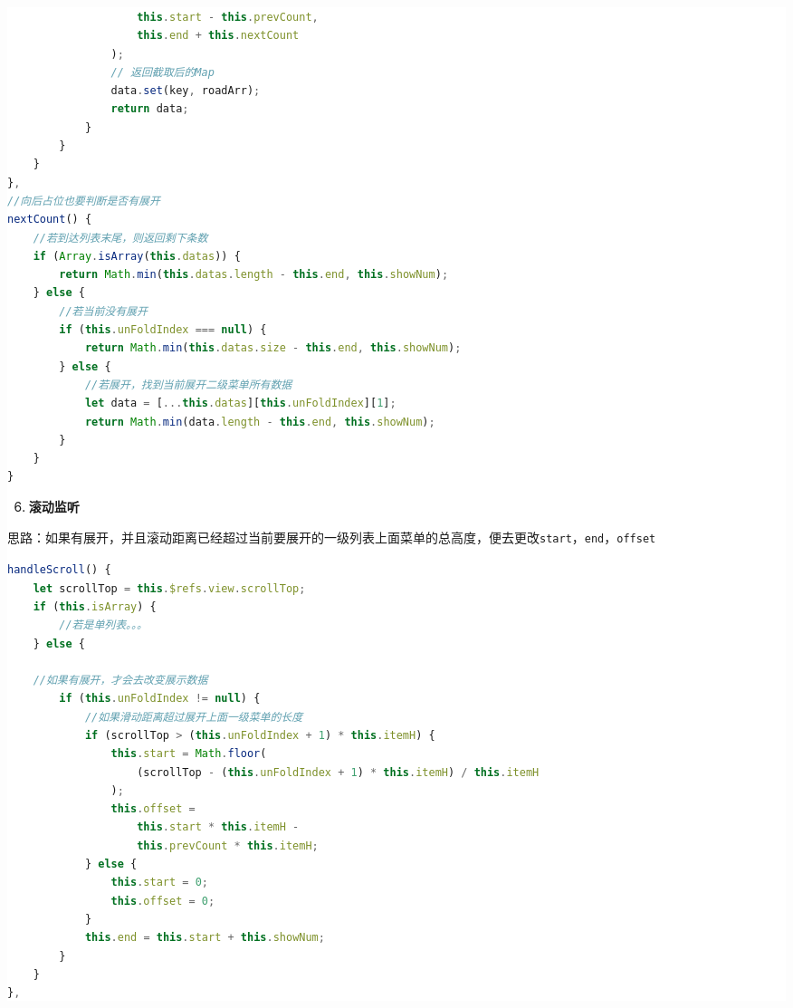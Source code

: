 ```javascript
                    this.start - this.prevCount,
                    this.end + this.nextCount
                );
                // 返回截取后的Map
                data.set(key, roadArr);
                return data;
            }
        }
    }
},
//向后占位也要判断是否有展开
nextCount() {
    //若到达列表末尾，则返回剩下条数
    if (Array.isArray(this.datas)) {
        return Math.min(this.datas.length - this.end, this.showNum);
    } else {
        //若当前没有展开
        if (this.unFoldIndex === null) {
            return Math.min(this.datas.size - this.end, this.showNum);
        } else {
            //若展开，找到当前展开二级菜单所有数据
            let data = [...this.datas][this.unFoldIndex][1];
            return Math.min(data.length - this.end, this.showNum);
        }
    }
}
```
6. **滚动监听**

思路：如果有展开，并且滚动距离已经超过当前要展开的一级列表上面菜单的总高度，便去更改`start`，`end`，`offset`

```javascript
handleScroll() {
    let scrollTop = this.$refs.view.scrollTop;
    if (this.isArray) {
        //若是单列表。。。
    } else {
        
    //如果有展开，才会去改变展示数据
        if (this.unFoldIndex != null) {
            //如果滑动距离超过展开上面一级菜单的长度
            if (scrollTop > (this.unFoldIndex + 1) * this.itemH) {
                this.start = Math.floor(
                    (scrollTop - (this.unFoldIndex + 1) * this.itemH) / this.itemH
                );
                this.offset =
                    this.start * this.itemH -
                    this.prevCount * this.itemH;
            } else {
                this.start = 0;
                this.offset = 0;
            }
            this.end = this.start + this.showNum;
        }
    }
},
```
